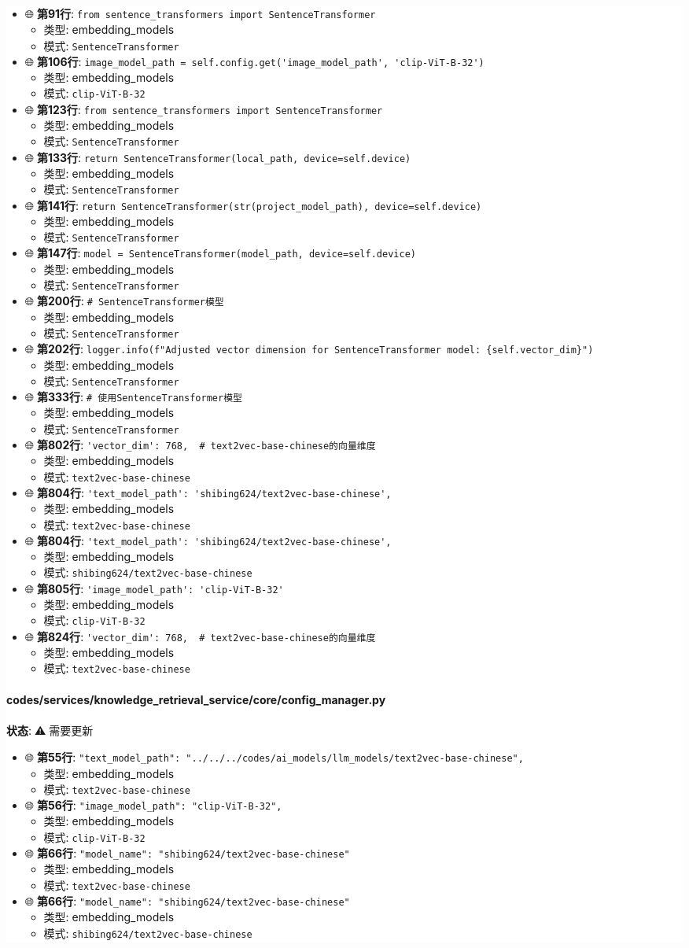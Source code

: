 - 🌐 **第91行**: `from sentence_transformers import SentenceTransformer`
  - 类型: embedding_models
  - 模式: `SentenceTransformer`
- 🌐 **第106行**: `image_model_path = self.config.get('image_model_path', 'clip-ViT-B-32')`
  - 类型: embedding_models
  - 模式: `clip-ViT-B-32`
- 🌐 **第123行**: `from sentence_transformers import SentenceTransformer`
  - 类型: embedding_models
  - 模式: `SentenceTransformer`
- 🌐 **第133行**: `return SentenceTransformer(local_path, device=self.device)`
  - 类型: embedding_models
  - 模式: `SentenceTransformer`
- 🌐 **第141行**: `return SentenceTransformer(str(project_model_path), device=self.device)`
  - 类型: embedding_models
  - 模式: `SentenceTransformer`
- 🌐 **第147行**: `model = SentenceTransformer(model_path, device=self.device)`
  - 类型: embedding_models
  - 模式: `SentenceTransformer`
- 🌐 **第200行**: `# SentenceTransformer模型`
  - 类型: embedding_models
  - 模式: `SentenceTransformer`
- 🌐 **第202行**: `logger.info(f"Adjusted vector dimension for SentenceTransformer model: {self.vector_dim}")`
  - 类型: embedding_models
  - 模式: `SentenceTransformer`
- 🌐 **第333行**: `# 使用SentenceTransformer模型`
  - 类型: embedding_models
  - 模式: `SentenceTransformer`
- 🌐 **第802行**: `'vector_dim': 768,  # text2vec-base-chinese的向量维度`
  - 类型: embedding_models
  - 模式: `text2vec-base-chinese`
- 🌐 **第804行**: `'text_model_path': 'shibing624/text2vec-base-chinese',`
  - 类型: embedding_models
  - 模式: `text2vec-base-chinese`
- 🌐 **第804行**: `'text_model_path': 'shibing624/text2vec-base-chinese',`
  - 类型: embedding_models
  - 模式: `shibing624/text2vec-base-chinese`
- 🌐 **第805行**: `'image_model_path': 'clip-ViT-B-32'`
  - 类型: embedding_models
  - 模式: `clip-ViT-B-32`
- 🌐 **第824行**: `'vector_dim': 768,  # text2vec-base-chinese的向量维度`
  - 类型: embedding_models
  - 模式: `text2vec-base-chinese`

#### codes/services/knowledge_retrieval_service/core/config_manager.py
**状态**: ⚠️ 需要更新

- 🌐 **第55行**: `"text_model_path": "../../../codes/ai_models/llm_models/text2vec-base-chinese",`
  - 类型: embedding_models
  - 模式: `text2vec-base-chinese`
- 🌐 **第56行**: `"image_model_path": "clip-ViT-B-32",`
  - 类型: embedding_models
  - 模式: `clip-ViT-B-32`
- 🌐 **第66行**: `"model_name": "shibing624/text2vec-base-chinese"`
  - 类型: embedding_models
  - 模式: `text2vec-base-chinese`
- 🌐 **第66行**: `"model_name": "shibing624/text2vec-base-chinese"`
  - 类型: embedding_models
  - 模式: `shibing624/text2vec-base-chinese`
